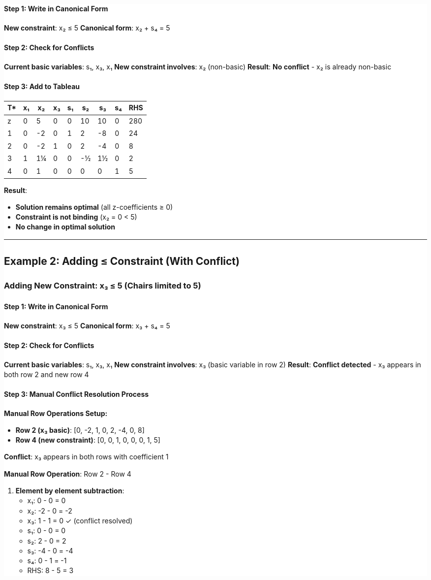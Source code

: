 #### Step 1: Write in Canonical Form
**New constraint**: x₂ ≤ 5
**Canonical form**: x₂ + s₄ = 5

#### Step 2: Check for Conflicts
**Current basic variables**: s₁, x₃, x₁
**New constraint involves**: x₂ (non-basic)
**Result**: **No conflict** - x₂ is already non-basic

#### Step 3: Add to Tableau
| T* | x₁ | x₂  | x₃ | s₁ | s₂ | s₃  | s₄ | RHS |
|----|----|----|----|----|----|----- |----|-----|
| z  | 0  | 5  | 0  | 0  | 10 | 10  | 0  | 280 |
| 1  | 0  | -2 | 0  | 1  | 2  | -8  | 0  | 24  |
| 2  | 0  | -2 | 1  | 0  | 2  | -4  | 0  | 8   |
| 3  | 1  | 1¼ | 0  | 0  | -½ | 1½  | 0  | 2   |
| 4  | 0  | 1  | 0  | 0  | 0  | 0   | 1  | 5   |

**Result**: 
- **Solution remains optimal** (all z-coefficients ≥ 0)
- **Constraint is not binding** (x₂ = 0 < 5)
- **No change in optimal solution**

---

## Example 2: Adding ≤ Constraint (With Conflict)

### Adding New Constraint: x₃ ≤ 5 (Chairs limited to 5)

#### Step 1: Write in Canonical Form
**New constraint**: x₃ ≤ 5
**Canonical form**: x₃ + s₄ = 5

#### Step 2: Check for Conflicts
**Current basic variables**: s₁, x₃, x₁
**New constraint involves**: x₃ (basic variable in row 2)
**Result**: **Conflict detected** - x₃ appears in both row 2 and new row 4

#### Step 3: Manual Conflict Resolution Process

**Manual Row Operations Setup:**
- **Row 2 (x₃ basic)**: [0, -2, 1, 0, 2, -4, 0, 8]
- **Row 4 (new constraint)**: [0, 0, 1, 0, 0, 0, 1, 5]

**Conflict**: x₃ appears in both rows with coefficient 1

**Manual Row Operation**: Row 2 - Row 4
1. **Element by element subtraction**:
   - x₁: 0 - 0 = 0
   - x₂: -2 - 0 = -2  
   - x₃: 1 - 1 = 0 ✓ (conflict resolved)
   - s₁: 0 - 0 = 0
   - s₂: 2 - 0 = 2
   - s₃: -4 - 0 = -4
   - s₄: 0 - 1 = -1
   - RHS: 8 - 5 = 3
